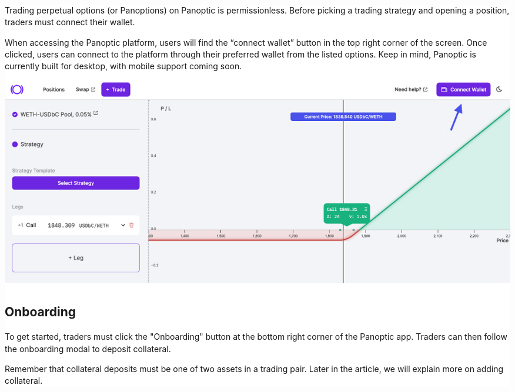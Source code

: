   

Trading perpetual options (or Panoptions) on Panoptic is permissionless. Before picking a trading strategy and opening a position, traders must connect their wallet.

  

When accessing the Panoptic platform, users will find the “connect wallet” button in the top right corner of the screen. Once clicked, users can connect to the platform through their preferred wallet from the listed options. Keep in mind, Panoptic is currently built for desktop, with mobile support coming soon.

  
  

![](./2.png)
  

## Onboarding

  

To get started, traders must click the "Onboarding" button at the bottom right corner of the Panoptic app. Traders can then follow the onboarding modal to deposit collateral.

  

Remember that collateral deposits must be one of two assets in a trading pair. Later in the article, we will explain more on adding collateral.

  
